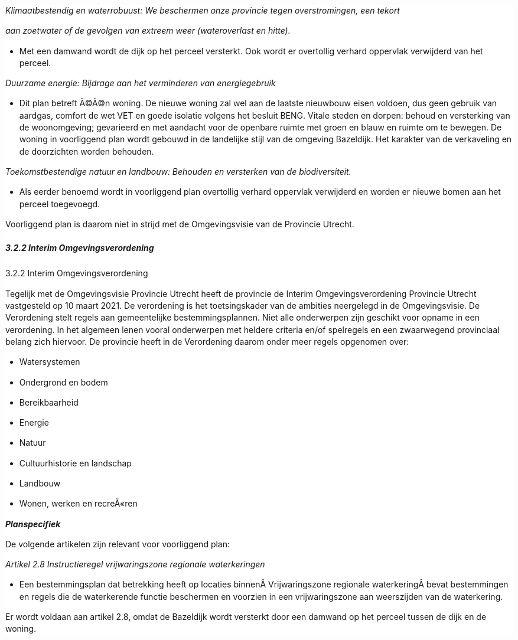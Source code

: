 *Klimaatbestendig en waterrobuust: We beschermen onze provincie tegen overstromingen, een tekort*

*aan zoetwater of de gevolgen van extreem weer (wateroverlast en hitte).*

* Met een damwand wordt de dijk op het perceel versterkt. Ook wordt er overtollig verhard oppervlak verwijderd van het perceel.

*Duurzame energie: Bijdrage aan het verminderen van energiegebruik*

* Dit plan betreft Ã©Ã©n woning. De nieuwe woning zal wel aan de laatste nieuwbouw eisen voldoen, dus geen gebruik van aardgas, comfort de wet VET en goede isolatie volgens het besluit BENG. Vitale steden en dorpen: behoud en versterking van de woonomgeving; gevarieerd en met aandacht voor de openbare ruimte met groen en blauw en ruimte om te bewegen. De woning in voorliggend plan wordt gebouwd in de landelijke stijl van de omgeving Bazeldijk. Het karakter van de verkaveling en de doorzichten worden behouden.

*Toekomstbestendige natuur en landbouw: Behouden en versterken van de biodiversiteit.*

* Als eerder benoemd wordt in voorliggend plan overtollig verhard oppervlak verwijderd en worden er nieuwe bomen aan het perceel toegevoegd.

Voorliggend plan is daarom niet in strijd met de Omgevingsvisie van de Provincie Utrecht.

##### 3\.2\.2 Interim Omgevingsverordening

3\.2\.2 Interim Omgevingsverordening

Tegelijk met de Omgevingsvisie Provincie Utrecht heeft de provincie de Interim Omgevingsverordening Provincie Utrecht vastgesteld op 10 maart 2021\. De verordening is het toetsingskader van de ambities neergelegd in de Omgevingsvisie. De Verordening stelt regels aan gemeentelijke bestemmingsplannen. Niet alle onderwerpen zijn geschikt voor opname in een verordening. In het algemeen lenen vooral onderwerpen met heldere criteria en/of spelregels en een zwaarwegend provinciaal belang zich hiervoor. De provincie heeft in de Verordening daarom onder meer regels opgenomen over:

* Watersystemen

* Ondergrond en bodem

* Bereikbaarheid

* Energie

* Natuur

* Cultuurhistorie en landschap

* Landbouw

* Wonen, werken en recreÃ«ren

***Planspecifiek***

De volgende artikelen zijn relevant voor voorliggend plan:

*Artikel 2\.8 Instructieregel vrijwaringszone regionale waterkeringen*

* Een bestemmingsplan dat betrekking heeft op locaties binnenÂ Vrijwaringszone regionale waterkeringÂ bevat bestemmingen en regels die de waterkerende functie beschermen en voorzien in een vrijwaringszone aan weerszijden van de waterkering.

Er wordt voldaan aan artikel 2\.8, omdat de Bazeldijk wordt versterkt door een damwand op het perceel tussen de dijk en de woning.
